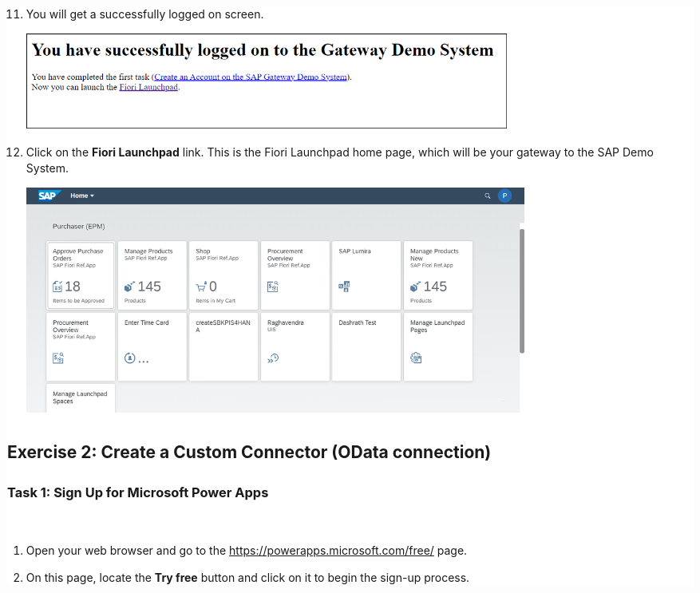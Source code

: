 11. You will get a successfully logged on screen.

    <img src="./media/image18.png" style="width:6.26806in;height:1.23958in"
alt="A close-up of a white background Description automatically generated" />

12. Click on the **Fiori Launchpad** link. This is the Fiori Launchpad
    home page, which will be your gateway to the SAP Demo System.

    <img src="./media/image19.png" style="width:6.5in;height:2.94236in" />

## Exercise 2: Create a Custom Connector (OData connection)

### Task 1: Sign Up for Microsoft Power Apps 

 

1.  Open your web browser and go to the
    <https://powerapps.microsoft.com/free/> page. 

2.  On this page, locate the **Try free** button and click on it to
    begin the sign-up process. 
